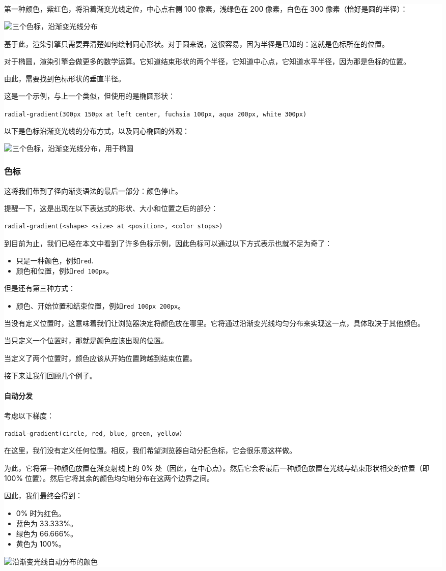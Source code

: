 第一种颜色，紫红色，将沿着渐变光线定位，中心点右侧 100 像素，浅绿色在 200 像素，白色在 300 像素（恰好是圆的半径）：

![三个色标，沿渐变光线分布](https://p3-juejin.byteimg.com/tos-cn-i-k3u1fbpfcp/21bc754c4b6a463cbc41c05a655e2bc0~tplv-k3u1fbpfcp-zoom-1.image)

基于此，渲染引擎只需要弄清楚如何绘制同心形状。对于圆来说，这很容易，因为半径是已知的：这就是色标所在的位置。

对于椭圆，渲染引擎会做更多的数学运算。它知道结束形状的两个半径，它知道中心点，它知道水平半径，因为那是色标的位置。

由此，需要找到色标形状的垂直半径。

这是一个示例，与上一个类似，但使用的是椭圆形状：

`radial-gradient(300px 150px at left center, fuchsia 100px, aqua 200px, white 300px)`

以下是色标沿渐变光线的分布方式，以及同心椭圆的外观：

![三个色标，沿渐变光线分布，用于椭圆](https://p3-juejin.byteimg.com/tos-cn-i-k3u1fbpfcp/e86fd13b67034a6c8f20c23364980906~tplv-k3u1fbpfcp-zoom-1.image)

### 色标

这将我们带到了径向渐变语法的最后一部分：颜色停止。

提醒一下，这是出现在以下表达式的形状、大小和位置之后的部分：

`radial-gradient(<shape> <size> at <position>, <color stops>)`

到目前为止，我们已经在本文中看到了许多色标示例，因此色标可以通过以下方式表示也就不足为奇了：

-   只是一种颜色，例如`red`.
-   颜色和位置，例如`red 100px`。

但是还有第三种方式：

-   颜色、开始位置和结束位置，例如`red 100px 200px`。

当没有定义位置时，这意味着我们让浏览器决定将颜色放在哪里。它将通过沿渐变光线均匀分布来实现这一点，具体取决于其他颜色。

当只定义一个位置时，那就是颜色应该出现的位置。

当定义了两个位置时，颜色应该从开始位置跨越到结束位置。

接下来让我们回顾几个例子。

#### 自动分发

考虑以下梯度：

`radial-gradient(circle, red, blue, green, yellow)`

在这里，我们没有定义任何位置。相反，我们希望浏览器自动分配色标，它会很乐意这样做。

为此，它将第一种颜色放置在渐变射线上的 0% 处（因此，在中心点）。然后它会将最后一种颜色放置在光线与结束形状相交的位置（即 100% 位置）。然后它将其余的颜色均匀地分布在这两个边界之间。

因此，我们最终会得到：

-   0% 时为红色。
-   蓝色为 33.333%。
-   绿色为 66.666%。
-   黄色为 100%。

![沿渐变光线自动分布的颜色](https://p3-juejin.byteimg.com/tos-cn-i-k3u1fbpfcp/3535e61fa186462e9ba28e9e7fd617b7~tplv-k3u1fbpfcp-zoom-1.image)
